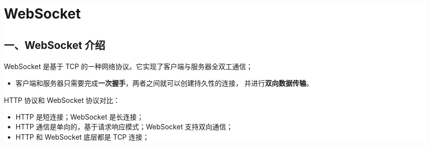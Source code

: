 # WebSocket

## 一、WebSocket 介绍

WebSocket 是基于 TCP 的一种网络协议。它实现了客户端与服务器全双工通信；

- 客户端和服务器只需要完成**一次握手**，两者之间就可以创建持久性的连接， 并进行**双向数据传输**。

HTTP 协议和 WebSocket 协议对比：

- HTTP 是短连接；WebSocket 是长连接；
- HTTP 通信是单向的，基于请求响应模式；WebSocket 支持双向通信；
- HTTP 和 WebSocket 底层都是 TCP 连接；

